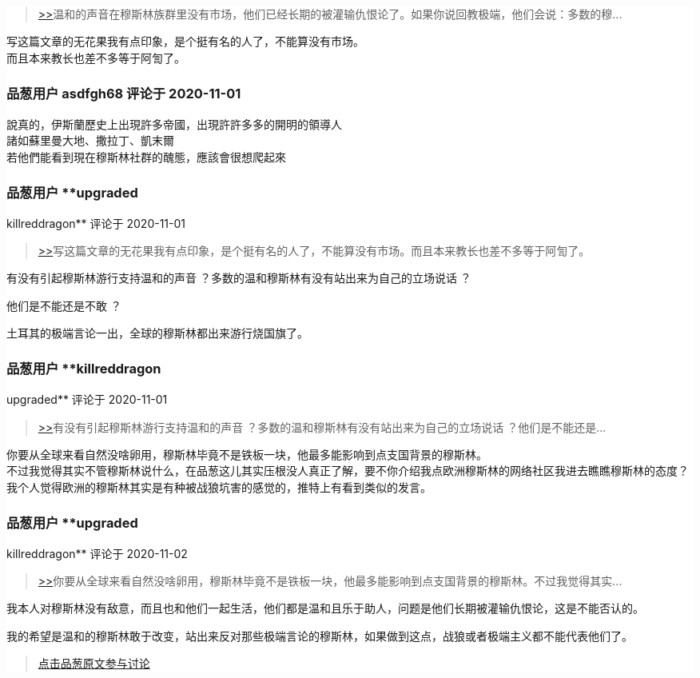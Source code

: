 > [\>>]( "/article/item_id-529298#")温和的声音在穆斯林族群里没有市场，他们已经长期的被灌输仇恨论了。如果你说回教极端，他们会说：多数的穆...

  
  
写这篇文章的无花果我有点印象，是个挺有名的人了，不能算没有市场。  
而且本来教长也差不多等于阿訇了。
        


            
### 品葱用户 **asdfgh68** 评论于 2020-11-01
        
說真的，伊斯蘭歷史上出現許多帝國，出現許許多多的開明的領導人  
諸如蘇里曼大地、撒拉丁、凱末爾  
若他們能看到現在穆斯林社群的醜態，應該會很想爬起來
        


            
### 品葱用户 **upgraded 
killreddragon** 评论于 2020-11-01
        
> [\>>]( "/article/item_id-529322#")写这篇文章的无花果我有点印象，是个挺有名的人了，不能算没有市场。而且本来教长也差不多等于阿訇了。

  
  
有没有引起穆斯林游行支持温和的声音 ？多数的温和穆斯林有没有站出来为自己的立场说话 ？  
  
他们是不能还是不敢 ？  
  
土耳其的极端言论一出，全球的穆斯林都出来游行烧国旗了。
        


            
### 品葱用户 **killreddragon 
upgraded** 评论于 2020-11-01
        
> [\>>]( "/article/item_id-529329#")有没有引起穆斯林游行支持温和的声音 ？多数的温和穆斯林有没有站出来为自己的立场说话 ？他们是不能还是...

  
  
你要从全球来看自然没啥卵用，穆斯林毕竟不是铁板一块，他最多能影响到点支国背景的穆斯林。  
不过我觉得其实不管穆斯林说什么，在品葱这儿其实压根没人真正了解，要不你介绍我点欧洲穆斯林的网络社区我进去瞧瞧穆斯林的态度？  
我个人觉得欧洲的穆斯林其实是有种被战狼坑害的感觉的，推特上有看到类似的发言。
        


            
### 品葱用户 **upgraded 
killreddragon** 评论于 2020-11-02
        
> [\>>]( "/article/item_id-529346#")你要从全球来看自然没啥卵用，穆斯林毕竟不是铁板一块，他最多能影响到点支国背景的穆斯林。不过我觉得其实...

  
  
我本人对穆斯林没有敌意，而且也和他们一起生活，他们都是温和且乐于助人，问题是他们长期被灌输仇恨论，这是不能否认的。  
  
我的希望是温和的穆斯林敢于改变，站出来反对那些极端言论的穆斯林，如果做到这点，战狼或者极端主义都不能代表他们了。
        






> [点击品葱原文参与讨论](https://pincong.rocks/article/25719)

